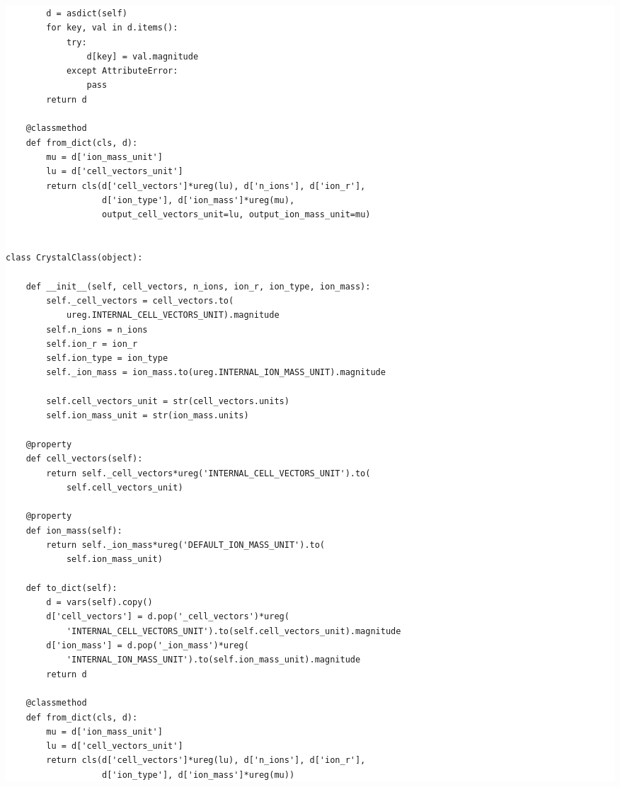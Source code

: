 ```
        d = asdict(self)
        for key, val in d.items():
            try:
                d[key] = val.magnitude
            except AttributeError:
                pass
        return d

    @classmethod
    def from_dict(cls, d):
        mu = d['ion_mass_unit']
        lu = d['cell_vectors_unit']
        return cls(d['cell_vectors']*ureg(lu), d['n_ions'], d['ion_r'],
                   d['ion_type'], d['ion_mass']*ureg(mu),
                   output_cell_vectors_unit=lu, output_ion_mass_unit=mu)


class CrystalClass(object):

    def __init__(self, cell_vectors, n_ions, ion_r, ion_type, ion_mass):
        self._cell_vectors = cell_vectors.to(
            ureg.INTERNAL_CELL_VECTORS_UNIT).magnitude
        self.n_ions = n_ions
        self.ion_r = ion_r
        self.ion_type = ion_type
        self._ion_mass = ion_mass.to(ureg.INTERNAL_ION_MASS_UNIT).magnitude

        self.cell_vectors_unit = str(cell_vectors.units)
        self.ion_mass_unit = str(ion_mass.units)
                
    @property
    def cell_vectors(self):
        return self._cell_vectors*ureg('INTERNAL_CELL_VECTORS_UNIT').to(
            self.cell_vectors_unit)

    @property
    def ion_mass(self):
        return self._ion_mass*ureg('DEFAULT_ION_MASS_UNIT').to(
            self.ion_mass_unit)

    def to_dict(self):
        d = vars(self).copy()
        d['cell_vectors'] = d.pop('_cell_vectors')*ureg(
            'INTERNAL_CELL_VECTORS_UNIT').to(self.cell_vectors_unit).magnitude
        d['ion_mass'] = d.pop('_ion_mass')*ureg(
            'INTERNAL_ION_MASS_UNIT').to(self.ion_mass_unit).magnitude
        return d

    @classmethod
    def from_dict(cls, d):
        mu = d['ion_mass_unit']
        lu = d['cell_vectors_unit']
        return cls(d['cell_vectors']*ureg(lu), d['n_ions'], d['ion_r'],
                   d['ion_type'], d['ion_mass']*ureg(mu))
```
